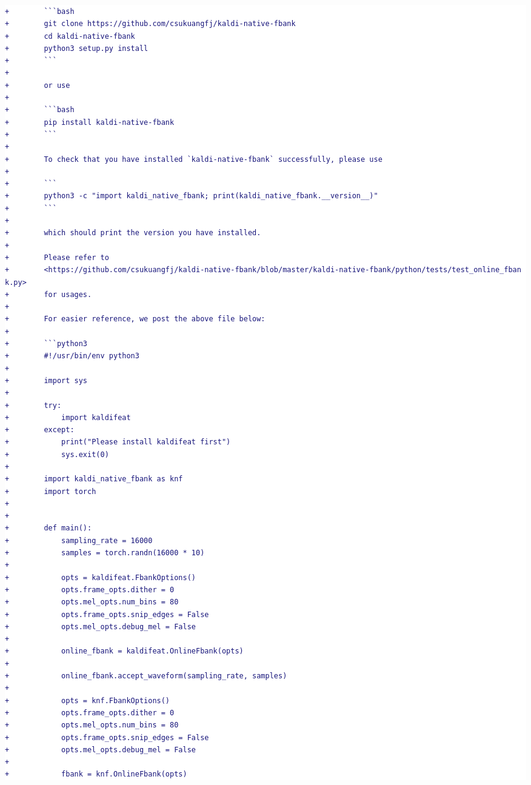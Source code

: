 ```diff
+        ```bash
+        git clone https://github.com/csukuangfj/kaldi-native-fbank
+        cd kaldi-native-fbank
+        python3 setup.py install
+        ```
+        
+        or use
+        
+        ```bash
+        pip install kaldi-native-fbank
+        ```
+        
+        To check that you have installed `kaldi-native-fbank` successfully, please use
+        
+        ```
+        python3 -c "import kaldi_native_fbank; print(kaldi_native_fbank.__version__)"
+        ```
+        
+        which should print the version you have installed.
+        
+        Please refer to
+        <https://github.com/csukuangfj/kaldi-native-fbank/blob/master/kaldi-native-fbank/python/tests/test_online_fbank.py>
+        for usages.
+        
+        For easier reference, we post the above file below:
+        
+        ```python3
+        #!/usr/bin/env python3
+        
+        import sys
+        
+        try:
+            import kaldifeat
+        except:
+            print("Please install kaldifeat first")
+            sys.exit(0)
+        
+        import kaldi_native_fbank as knf
+        import torch
+        
+        
+        def main():
+            sampling_rate = 16000
+            samples = torch.randn(16000 * 10)
+        
+            opts = kaldifeat.FbankOptions()
+            opts.frame_opts.dither = 0
+            opts.mel_opts.num_bins = 80
+            opts.frame_opts.snip_edges = False
+            opts.mel_opts.debug_mel = False
+        
+            online_fbank = kaldifeat.OnlineFbank(opts)
+        
+            online_fbank.accept_waveform(sampling_rate, samples)
+        
+            opts = knf.FbankOptions()
+            opts.frame_opts.dither = 0
+            opts.mel_opts.num_bins = 80
+            opts.frame_opts.snip_edges = False
+            opts.mel_opts.debug_mel = False
+        
+            fbank = knf.OnlineFbank(opts)
```